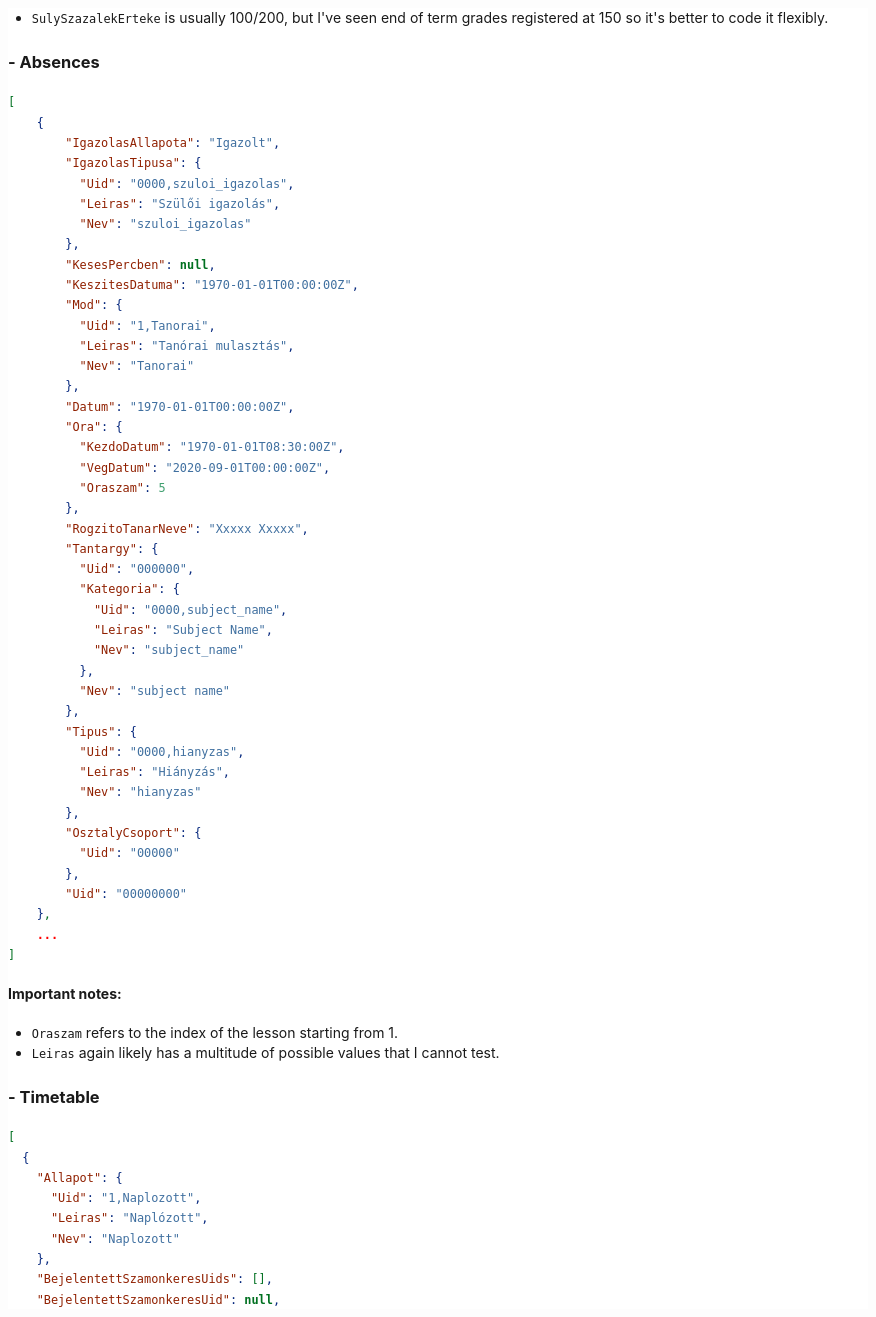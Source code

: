 - `SulySzazalekErteke` is usually 100/200, but I've seen end of term grades registered at 150 so it's better to code it flexibly.
### - Absences
```json
[
	{
	    "IgazolasAllapota": "Igazolt",
	    "IgazolasTipusa": {
	      "Uid": "0000,szuloi_igazolas",
	      "Leiras": "Szülői igazolás",
	      "Nev": "szuloi_igazolas"
	    },
	    "KesesPercben": null,
	    "KeszitesDatuma": "1970-01-01T00:00:00Z",
	    "Mod": {
	      "Uid": "1,Tanorai",
	      "Leiras": "Tanórai mulasztás",
	      "Nev": "Tanorai"
	    },
	    "Datum": "1970-01-01T00:00:00Z",
	    "Ora": {
	      "KezdoDatum": "1970-01-01T08:30:00Z",
	      "VegDatum": "2020-09-01T00:00:00Z",
	      "Oraszam": 5
	    },
	    "RogzitoTanarNeve": "Xxxxx Xxxxx",
	    "Tantargy": {
	      "Uid": "000000",
	      "Kategoria": {
	        "Uid": "0000,subject_name",
	        "Leiras": "Subject Name",
	        "Nev": "subject_name"
	      },
	      "Nev": "subject name"
	    },
	    "Tipus": {
	      "Uid": "0000,hianyzas",
	      "Leiras": "Hiányzás",
	      "Nev": "hianyzas"
	    },
	    "OsztalyCsoport": {
	      "Uid": "00000"
	    },
	    "Uid": "00000000"
	},
	...
] 
```
#### Important notes:
- `Oraszam` refers to the index of the lesson starting from 1.
- `Leiras` again likely has a multitude of possible values that I cannot test.
### - Timetable
```json
[
  {
    "Allapot": {
      "Uid": "1,Naplozott",
      "Leiras": "Naplózott",
      "Nev": "Naplozott"
    },
    "BejelentettSzamonkeresUids": [],
    "BejelentettSzamonkeresUid": null,
```